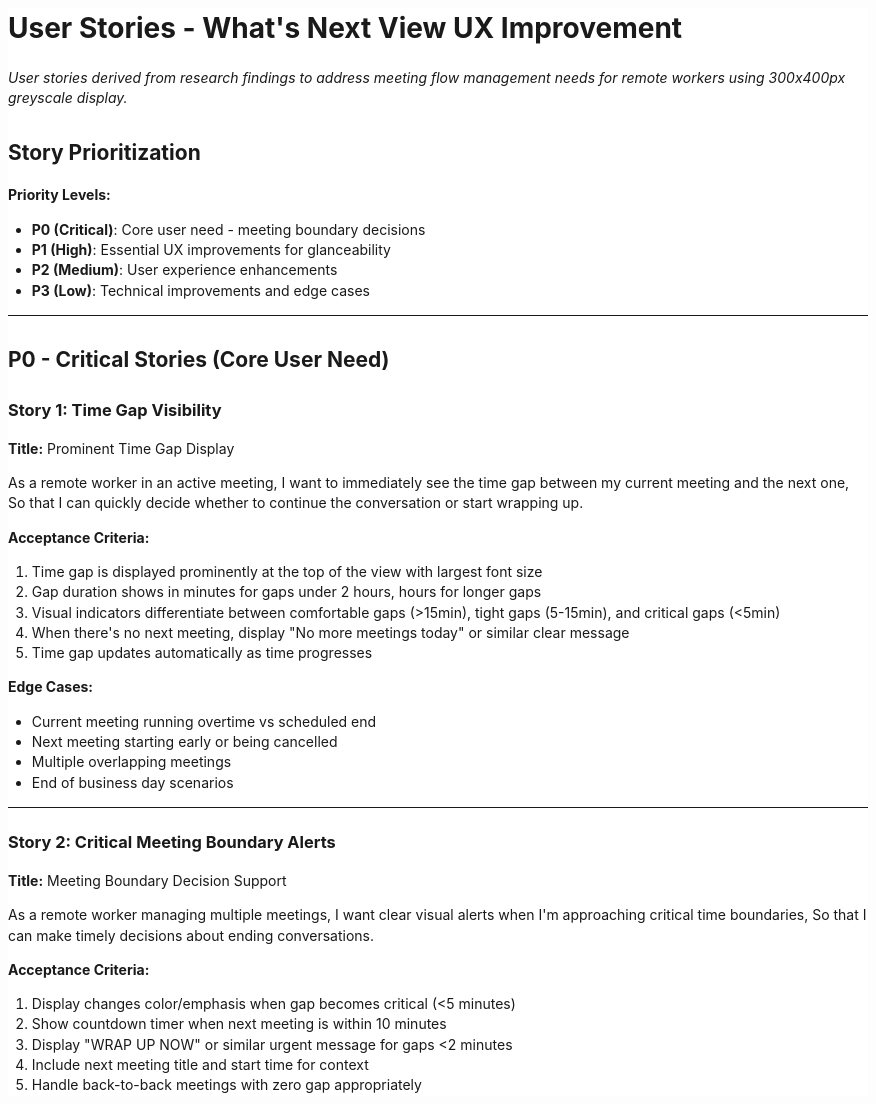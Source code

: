 # User Stories - What's Next View UX Improvement

*User stories derived from research findings to address meeting flow management needs for remote workers using 300x400px greyscale display.*

## Story Prioritization

**Priority Levels:**
- **P0 (Critical)**: Core user need - meeting boundary decisions
- **P1 (High)**: Essential UX improvements for glanceability 
- **P2 (Medium)**: User experience enhancements
- **P3 (Low)**: Technical improvements and edge cases

---

## P0 - Critical Stories (Core User Need)

### Story 1: Time Gap Visibility

**Title:** Prominent Time Gap Display

As a remote worker in an active meeting,
I want to immediately see the time gap between my current meeting and the next one,
So that I can quickly decide whether to continue the conversation or start wrapping up.

**Acceptance Criteria:**
1. Time gap is displayed prominently at the top of the view with largest font size
2. Gap duration shows in minutes for gaps under 2 hours, hours for longer gaps
3. Visual indicators differentiate between comfortable gaps (>15min), tight gaps (5-15min), and critical gaps (<5min)
4. When there's no next meeting, display "No more meetings today" or similar clear message
5. Time gap updates automatically as time progresses

**Edge Cases:**
- Current meeting running overtime vs scheduled end
- Next meeting starting early or being cancelled
- Multiple overlapping meetings
- End of business day scenarios

---

### Story 2: Critical Meeting Boundary Alerts

**Title:** Meeting Boundary Decision Support

As a remote worker managing multiple meetings,
I want clear visual alerts when I'm approaching critical time boundaries,
So that I can make timely decisions about ending conversations.

**Acceptance Criteria:**
1. Display changes color/emphasis when gap becomes critical (<5 minutes)
2. Show countdown timer when next meeting is within 10 minutes
3. Display "WRAP UP NOW" or similar urgent message for gaps <2 minutes
4. Include next meeting title and start time for context
5. Handle back-to-back meetings with zero gap appropriately
